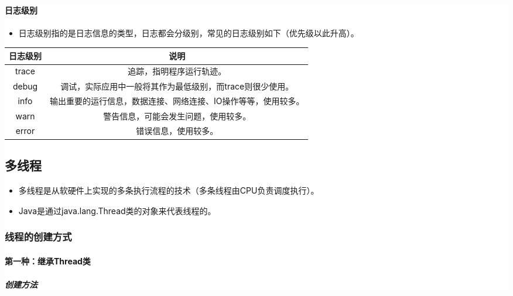 #### 日志级别

- 日志级别指的是日志信息的类型，日志都会分级别，常见的日志级别如下（优先级以此升高）。

| 日志级别 |                             说明                             |
| :------: | :----------------------------------------------------------: |
|  trace   |                   追踪，指明程序运行轨迹。                   |
|  debug   |  调试，实际应用中一般将其作为最低级别，而trace则很少使用。   |
|   info   | 输出重要的运行信息，数据连接、网络连接、IO操作等等，使用较多。 |
|   warn   |             警告信息，可能会发生问题，使用较多。             |
|  error   |                     错误信息，使用较多。                     |

## 多线程

- 多线程是从软硬件上实现的多条执行流程的技术（多条线程由CPU负责调度执行）。

- Java是通过java.lang.Thread类的对象来代表线程的。

### 线程的创建方式

#### **第一种：继承Thread类**

##### **创建方法**

